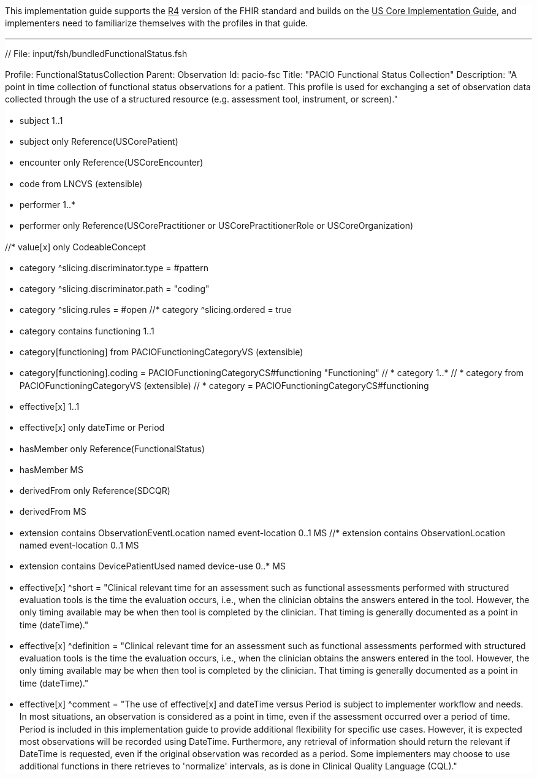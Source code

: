 This implementation guide supports the [R4]({{site.data.fhir.path}}index.html) version of the FHIR standard and builds on the [US Core Implementation Guide](http://hl7.org/fhir/us/core), and implementers need to familiarize themselves with the profiles in that guide.


---

// File: input/fsh/bundledFunctionalStatus.fsh

Profile:        FunctionalStatusCollection
Parent:         Observation
Id:             pacio-fsc
Title:          "PACIO Functional Status Collection"
Description:    "A point in time collection of functional status observations for a patient. This profile is used for exchanging a set of observation data collected through the use of a structured resource (e.g. assessment tool, instrument, or screen)."

* subject 1..1
* subject only Reference(USCorePatient)

* encounter only Reference(USCoreEncounter)

* code from LNCVS (extensible)

* performer 1..*
* performer only Reference(USCorePractitioner or USCorePractitionerRole or USCoreOrganization)

//* value[x] only CodeableConcept

* category ^slicing.discriminator.type = #pattern
* category ^slicing.discriminator.path = "coding"
* category ^slicing.rules = #open
//* category ^slicing.ordered = true
* category contains functioning 1..1
* category[functioning] from PACIOFunctioningCategoryVS (extensible)
* category[functioning].coding = PACIOFunctioningCategoryCS#functioning "Functioning"
// * category 1..*
// * category from PACIOFunctioningCategoryVS (extensible)
// * category = PACIOFunctioningCategoryCS#functioning

* effective[x] 1..1
* effective[x] only dateTime or Period

* hasMember only Reference(FunctionalStatus)
* hasMember MS

* derivedFrom only Reference(SDCQR)
* derivedFrom MS

* extension contains ObservationEventLocation named event-location 0..1 MS
//* extension contains ObservationLocation named event-location 0..1 MS
* extension contains DevicePatientUsed named device-use 0..* MS

* effective[x] ^short = "Clinical relevant time for an assessment such as functional assessments performed with structured evaluation tools is the time the evaluation occurs, i.e., when the clinician obtains the answers entered in the tool. However, the only timing available may be when then tool is completed by the clinician. That timing is generally documented as a point in time (dateTime)."
* effective[x] ^definition = "Clinical relevant time for an assessment such as functional assessments performed with structured evaluation tools is the time the evaluation occurs, i.e., when the clinician obtains the answers entered in the tool. However, the only timing available may be when then tool is completed by the clinician. That timing is generally documented as a point in time (dateTime)."
* effective[x] ^comment = "The use of effective[x] and dateTime versus Period is subject to implementer workflow and needs.  In most situations, an observation is considered as a point in time, even if the assessment occurred over a period of time.  Period is included in this implementation guide to provide additional flexibility for specific use cases.  However, it is expected most observations will be recorded using DateTime.  Furthermore, any retrieval of information should return the relevant if DateTime is requested, even if the original observation was recorded as a period.  Some implementers may choose to use additional functions in there retrieves to 'normalize' intervals, as is done in Clinical Quality Language (CQL)."